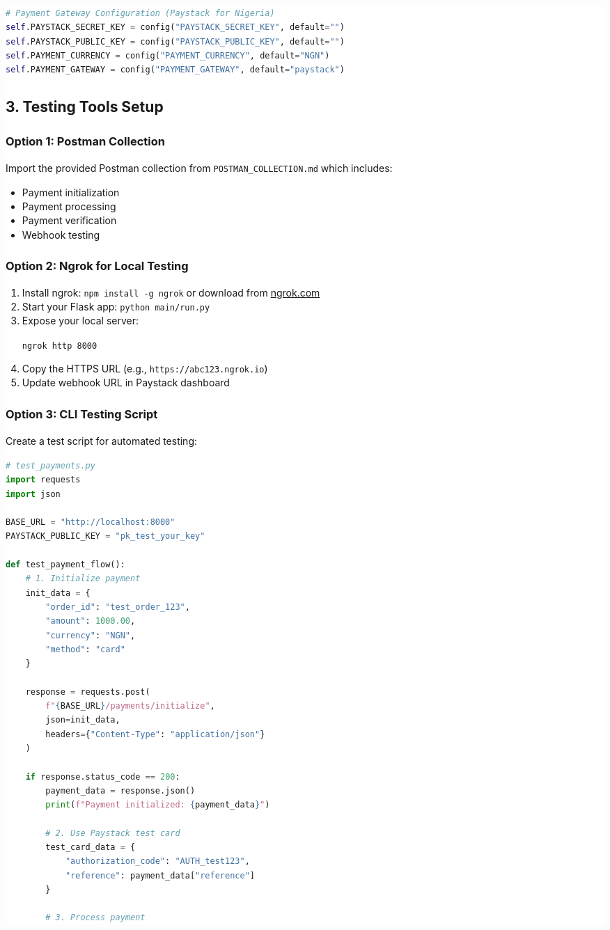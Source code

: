 ```python
# Payment Gateway Configuration (Paystack for Nigeria)
self.PAYSTACK_SECRET_KEY = config("PAYSTACK_SECRET_KEY", default="")
self.PAYSTACK_PUBLIC_KEY = config("PAYSTACK_PUBLIC_KEY", default="")
self.PAYMENT_CURRENCY = config("PAYMENT_CURRENCY", default="NGN")
self.PAYMENT_GATEWAY = config("PAYMENT_GATEWAY", default="paystack")
```

## 3. Testing Tools Setup

### Option 1: Postman Collection
Import the provided Postman collection from `POSTMAN_COLLECTION.md` which includes:
- Payment initialization
- Payment processing
- Payment verification
- Webhook testing

### Option 2: Ngrok for Local Testing
1. Install ngrok: `npm install -g ngrok` or download from [ngrok.com](https://ngrok.com/)
2. Start your Flask app: `python main/run.py`
3. Expose your local server:
   ```bash
   ngrok http 8000
   ```
4. Copy the HTTPS URL (e.g., `https://abc123.ngrok.io`)
5. Update webhook URL in Paystack dashboard

### Option 3: CLI Testing Script
Create a test script for automated testing:

```python
# test_payments.py
import requests
import json

BASE_URL = "http://localhost:8000"
PAYSTACK_PUBLIC_KEY = "pk_test_your_key"

def test_payment_flow():
    # 1. Initialize payment
    init_data = {
        "order_id": "test_order_123",
        "amount": 1000.00,
        "currency": "NGN",
        "method": "card"
    }
    
    response = requests.post(
        f"{BASE_URL}/payments/initialize",
        json=init_data,
        headers={"Content-Type": "application/json"}
    )
    
    if response.status_code == 200:
        payment_data = response.json()
        print(f"Payment initialized: {payment_data}")
        
        # 2. Use Paystack test card
        test_card_data = {
            "authorization_code": "AUTH_test123",
            "reference": payment_data["reference"]
        }
        
        # 3. Process payment
```
